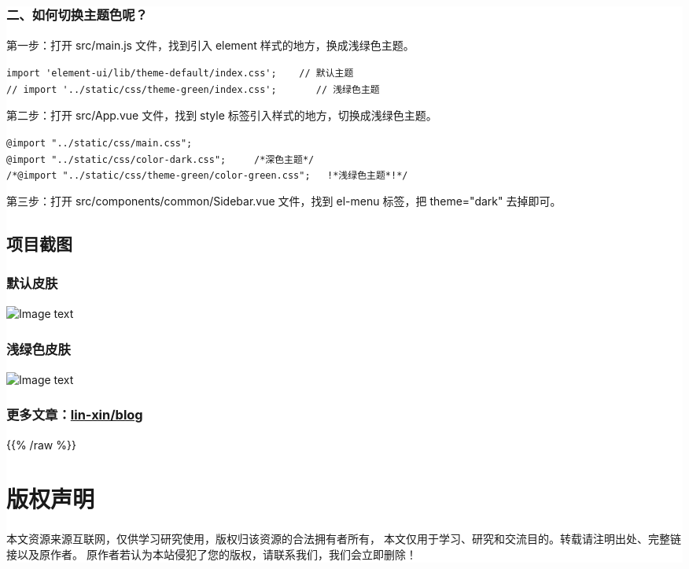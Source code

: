 <h3 id="articleHeader14">&#x4E8C;&#x3001;&#x5982;&#x4F55;&#x5207;&#x6362;&#x4E3B;&#x9898;&#x8272;&#x5462;&#xFF1F;</h3>
<p>&#x7B2C;&#x4E00;&#x6B65;&#xFF1A;&#x6253;&#x5F00; src/main.js &#x6587;&#x4EF6;&#xFF0C;&#x627E;&#x5230;&#x5F15;&#x5165; element &#x6837;&#x5F0F;&#x7684;&#x5730;&#x65B9;&#xFF0C;&#x6362;&#x6210;&#x6D45;&#x7EFF;&#x8272;&#x4E3B;&#x9898;&#x3002;</p>
<div class="widget-codetool" style="display:none;">
      <div class="widget-codetool--inner">
      <span class="selectCode code-tool" data-toggle="tooltip" data-placement="top" title="" data-original-title="&#x5168;&#x9009;"></span>
      <span type="button" class="copyCode code-tool" data-toggle="tooltip" data-placement="top" data-clipboard-text="import &apos;element-ui/lib/theme-default/index.css&apos;;    // &#x9ED8;&#x8BA4;&#x4E3B;&#x9898;
// import &apos;../static/css/theme-green/index.css&apos;;       // &#x6D45;&#x7EFF;&#x8272;&#x4E3B;&#x9898;" title="" data-original-title="&#x590D;&#x5236;"></span>
      <span type="button" class="saveToNote code-tool" data-toggle="tooltip" data-placement="top" title="" data-original-title="&#x653E;&#x8FDB;&#x7B14;&#x8BB0;"></span>
      </div>
      </div><pre class="javascript hljs"><code class="javascript"><span class="hljs-keyword">import</span> <span class="hljs-string">&apos;element-ui/lib/theme-default/index.css&apos;</span>;    <span class="hljs-comment">// &#x9ED8;&#x8BA4;&#x4E3B;&#x9898;</span>
<span class="hljs-comment">// import &apos;../static/css/theme-green/index.css&apos;;       // &#x6D45;&#x7EFF;&#x8272;&#x4E3B;&#x9898;</span></code></pre>
<p>&#x7B2C;&#x4E8C;&#x6B65;&#xFF1A;&#x6253;&#x5F00; src/App.vue &#x6587;&#x4EF6;&#xFF0C;&#x627E;&#x5230; style &#x6807;&#x7B7E;&#x5F15;&#x5165;&#x6837;&#x5F0F;&#x7684;&#x5730;&#x65B9;&#xFF0C;&#x5207;&#x6362;&#x6210;&#x6D45;&#x7EFF;&#x8272;&#x4E3B;&#x9898;&#x3002;</p>
<div class="widget-codetool" style="display:none;">
      <div class="widget-codetool--inner">
      <span class="selectCode code-tool" data-toggle="tooltip" data-placement="top" title="" data-original-title="&#x5168;&#x9009;"></span>
      <span type="button" class="copyCode code-tool" data-toggle="tooltip" data-placement="top" data-clipboard-text="@import &quot;../static/css/main.css&quot;;
@import &quot;../static/css/color-dark.css&quot;;     /*&#x6DF1;&#x8272;&#x4E3B;&#x9898;*/
/*@import &quot;../static/css/theme-green/color-green.css&quot;;   !*&#x6D45;&#x7EFF;&#x8272;&#x4E3B;&#x9898;*!*/" title="" data-original-title="&#x590D;&#x5236;"></span>
      <span type="button" class="saveToNote code-tool" data-toggle="tooltip" data-placement="top" title="" data-original-title="&#x653E;&#x8FDB;&#x7B14;&#x8BB0;"></span>
      </div>
      </div><pre class="javascript hljs"><code class="javascript">@<span class="hljs-keyword">import</span> <span class="hljs-string">&quot;../static/css/main.css&quot;</span>;
@<span class="hljs-keyword">import</span> <span class="hljs-string">&quot;../static/css/color-dark.css&quot;</span>;     <span class="hljs-comment">/*&#x6DF1;&#x8272;&#x4E3B;&#x9898;*/</span>
<span class="hljs-comment">/*@import &quot;../static/css/theme-green/color-green.css&quot;;   !*&#x6D45;&#x7EFF;&#x8272;&#x4E3B;&#x9898;*!*/</span></code></pre>
<p>&#x7B2C;&#x4E09;&#x6B65;&#xFF1A;&#x6253;&#x5F00; src/components/common/Sidebar.vue &#x6587;&#x4EF6;&#xFF0C;&#x627E;&#x5230; el-menu &#x6807;&#x7B7E;&#xFF0C;&#x628A; theme=&quot;dark&quot; &#x53BB;&#x6389;&#x5373;&#x53EF;&#x3002;</p>
<h2 id="articleHeader15">&#x9879;&#x76EE;&#x622A;&#x56FE;</h2>
<h3 id="articleHeader16">&#x9ED8;&#x8BA4;&#x76AE;&#x80A4;</h3>
<p><span class="img-wrap"><img data-src="/img/remote/1460000008582709?w=1168&amp;h=708" src="https://static.alili.tech/img/remote/1460000008582709?w=1168&amp;h=708" alt="Image text" title="Image text" style="cursor: pointer; display: inline;"></span></p>
<h3 id="articleHeader17">&#x6D45;&#x7EFF;&#x8272;&#x76AE;&#x80A4;</h3>
<p><span class="img-wrap"><img data-src="/img/remote/1460000008582710?w=1154&amp;h=677" src="https://static.alili.tech/img/remote/1460000008582709?w=1168&amp;h=708" alt="Image text" title="Image text" style="cursor: pointer; display: inline;"></span></p>
<h3 id="articleHeader18">&#x66F4;&#x591A;&#x6587;&#x7AE0;&#xFF1A;<a href="https://github.com/lin-xin/blog" rel="nofollow noreferrer" target="_blank">lin-xin/blog</a>
</h3>

                
{{% /raw %}}

# 版权声明
本文资源来源互联网，仅供学习研究使用，版权归该资源的合法拥有者所有，
本文仅用于学习、研究和交流目的。转载请注明出处、完整链接以及原作者。
原作者若认为本站侵犯了您的版权，请联系我们，我们会立即删除！
